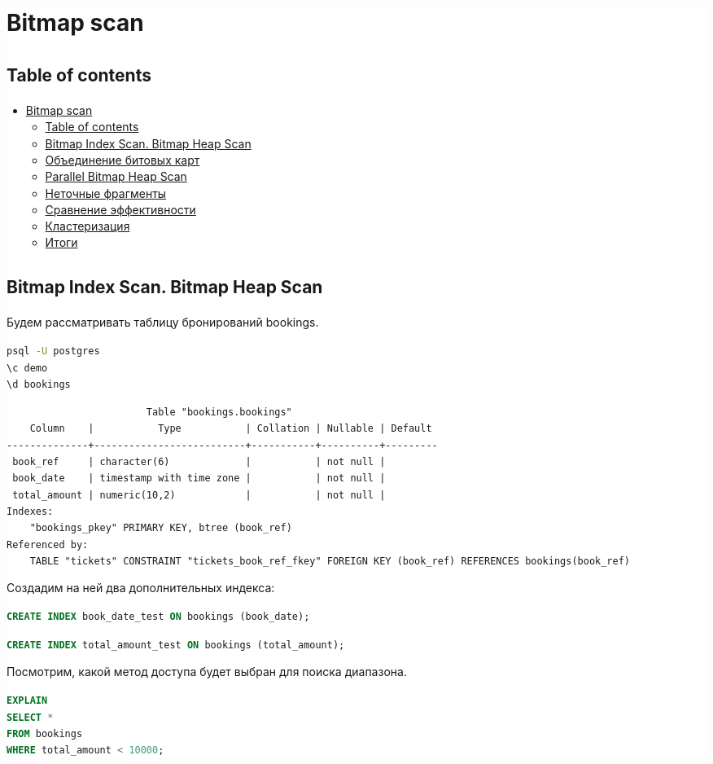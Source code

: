 # Bitmap scan

## Table of contents

- [Bitmap scan](#bitmap-scan)
  - [Table of contents](#table-of-contents)
  - [Bitmap Index Scan. Bitmap Heap Scan](#bitmap-index-scan-bitmap-heap-scan)
  - [Объединение битовых карт](#объединение-битовых-карт)
  - [Parallel Bitmap Heap Scan](#parallel-bitmap-heap-scan)
  - [Неточные фрагменты](#неточные-фрагменты)
  - [Сравнение эффективности](#сравнение-эффективности)
  - [Кластеризация](#кластеризация)
  - [Итоги](#итоги)

## Bitmap Index Scan. Bitmap Heap Scan

Будем рассматривать таблицу бронирований bookings.

```bash
psql -U postgres
\c demo
\d bookings
```

```console
                        Table "bookings.bookings"
    Column    |           Type           | Collation | Nullable | Default 
--------------+--------------------------+-----------+----------+---------
 book_ref     | character(6)             |           | not null | 
 book_date    | timestamp with time zone |           | not null | 
 total_amount | numeric(10,2)            |           | not null | 
Indexes:
    "bookings_pkey" PRIMARY KEY, btree (book_ref)
Referenced by:
    TABLE "tickets" CONSTRAINT "tickets_book_ref_fkey" FOREIGN KEY (book_ref) REFERENCES bookings(book_ref)
```

Создадим на ней два дополнительных индекса:

```sql
CREATE INDEX book_date_test ON bookings (book_date);
```

```sql
CREATE INDEX total_amount_test ON bookings (total_amount);
```

Посмотрим, какой метод доступа будет выбран для поиска диапазона.

```sql
EXPLAIN
SELECT *
FROM bookings
WHERE total_amount < 10000;
```
